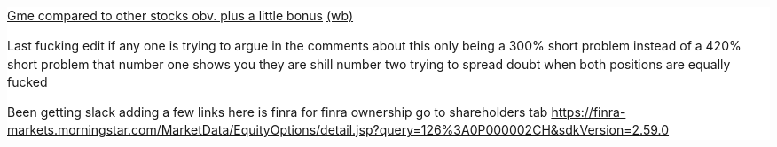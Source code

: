 
[Gme compared to other stocks obv. plus a little bonus](https://imgur.com/gallery/nPI4Co6) [(wb)](https://web.archive.org/web/20210411062752/https://imgur.com/gallery/nPI4Co6)


Last fucking edit if any one is trying to argue in the comments about this only being a 300% short problem instead of a 420% short problem that number one shows you they are shill number two trying to spread doubt when both positions are equally fucked


Been getting slack adding a few links here is finra for finra ownership go to shareholders tab 
https://finra-markets.morningstar.com/MarketData/EquityOptions/detail.jsp?query=126%3A0P000002CH&sdkVersion=2.59.0

